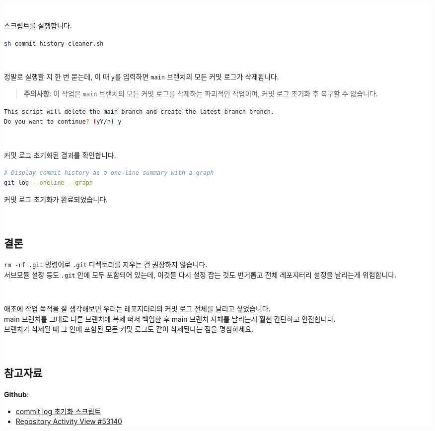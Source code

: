&nbsp;

스크립트를 실행합니다.

```bash
sh commit-history-cleaner.sh
```

&nbsp;

정말로 실행할 지 한 번 묻는데, 이 때 `y`를 입력하면 `main` 브랜치의 모든 커밋 로그가 삭제됩니다.

> **주의사항**: 이 작업은 `main` 브랜치의 모든 커밋 로그를 삭제하는 파괴적인 작업이며, 커밋 로그 초기화 후 복구할 수 없습니다.

```bash
This script will delete the main branch and create the latest_branch branch.
Do you want to continue? (yY/n) y
```

&nbsp;

커밋 로그 초기화된 결과를 확인합니다.

```bash
# Display commit history as a one-line summary with a graph
git log --oneline --graph
```

커밋 로그 초기화가 완료되었습니다.

&nbsp;

## 결론

`rm -rf .git` 명령어로 `.git` 디렉토리를 지우는 건 권장하지 않습니다.  
서브모듈 설정 등도 `.git` 안에 모두 포함되어 있는데, 이것들 다시 설정 잡는 것도 번거롭고 전체 레포지터리 설정을 날리는게 위험합니다.  

&nbsp;

애초에 작업 목적을 잘 생각해보면 우리는 레포지터리의 커밋 로그 전체를 날리고 싶었습니다.  
main 브랜치를 그대로 다른 브랜치에 복제 떠서 백업한 후 main 브랜치 자체를 날리는게 훨씬 간단하고 안전합니다.  
브랜치가 삭제될 때 그 안에 포함된 모든 커밋 로그도 같이 삭제된다는 점을 명심하세요.

&nbsp;

## 참고자료

**Github**:

- [commit log 초기화 스크립트](https://github.com/younsl/box/blob/main/box/script/github/commit-history-cleaner/commit-history-cleaner.sh)
- [Repository Activity View #53140](https://github.com/orgs/community/discussions/53140)
